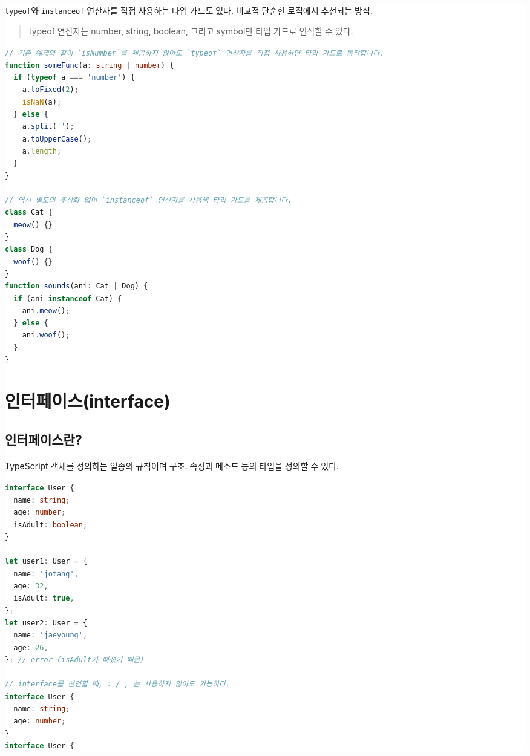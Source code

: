 `typeof`와 `instanceof` 연산자를 직접 사용하는 타입 가드도 있다.
비교적 단순한 로직에서 추천되는 방식.

> typeof 연산자는 number, string, boolean, 그리고 symbol만 타입 가드로 인식할 수 있다.

```ts
// 기존 예제와 같이 `isNumber`를 제공하지 않아도 `typeof` 연산자를 직접 사용하면 타입 가드로 동작합니다.
function someFunc(a: string | number) {
  if (typeof a === 'number') {
    a.toFixed(2);
    isNaN(a);
  } else {
    a.split('');
    a.toUpperCase();
    a.length;
  }
}

// 역시 별도의 추상화 없이 `instanceof` 연산자를 사용해 타입 가드를 제공합니다.
class Cat {
  meow() {}
}
class Dog {
  woof() {}
}
function sounds(ani: Cat | Dog) {
  if (ani instanceof Cat) {
    ani.meow();
  } else {
    ani.woof();
  }
}
```

# 인터페이스(interface)

## 인터페이스란?

TypeScript 객체를 정의하는 일종의 규칙이며 구조.
속성과 메소드 등의 타입을 정의할 수 있다.

```ts
interface User {
  name: string;
  age: number;
  isAdult: boolean;
}

let user1: User = {
  name: 'jotang',
  age: 32,
  isAdult: true,
};
let user2: User = {
  name: 'jaeyoung',
  age: 26,
}; // error (isAdult가 빠졌기 때문)

// interface를 선언할 때, : / , 는 사용하지 않아도 가능하다.
interface User {
  name: string;
  age: number;
}
interface User {
```